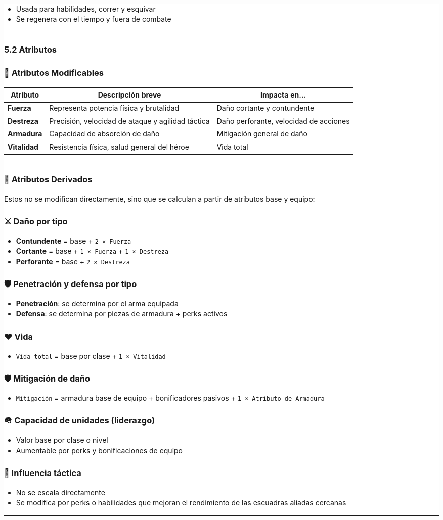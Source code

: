 - Usada para habilidades, correr y esquivar
- Se regenera con el tiempo y fuera de combate

---

### 5.2 Atributos

### 🧱 **Atributos Modificables**

| Atributo | Descripción breve | Impacta en… |
| --- | --- | --- |
| **Fuerza** | Representa potencia física y brutalidad | Daño cortante y contundente |
| **Destreza** | Precisión, velocidad de ataque y agilidad táctica | Daño perforante, velocidad de acciones |
| **Armadura** | Capacidad de absorción de daño | Mitigación general de daño |
| **Vitalidad** | Resistencia física, salud general del héroe | Vida total |

---

### 📐 **Atributos Derivados**

Estos no se modifican directamente, sino que se calculan a partir de atributos base y equipo:

### ⚔️ Daño por tipo

- **Contundente** = base + `2 × Fuerza`
- **Cortante** = base + `1 × Fuerza` + `1 × Destreza`
- **Perforante** = base + `2 × Destreza`

### 🛡️ Penetración y defensa por tipo

- **Penetración**: se determina por el arma equipada
- **Defensa**: se determina por piezas de armadura + perks activos

### ❤️ Vida

- `Vida total` = base por clase + `1 × Vitalidad`

### 🛡️ Mitigación de daño

- `Mitigación` = armadura base de equipo + bonificadores pasivos + `1 × Atributo de Armadura`

### 🪖 Capacidad de unidades (liderazgo)

- Valor base por clase o nivel
- Aumentable por perks y bonificaciones de equipo

### 🧠 Influencia táctica

- No se escala directamente
- Se modifica por perks o habilidades que mejoran el rendimiento de las escuadras aliadas cercanas

---